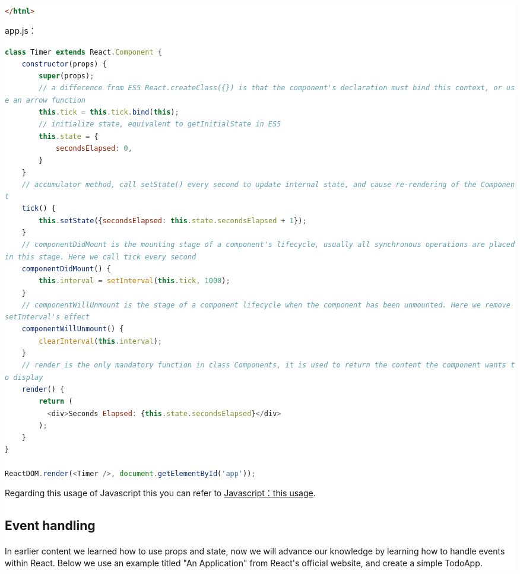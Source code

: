 ```html
</html>
```

app.js：

```javascript
class Timer extends React.Component {
	constructor(props) {
		super(props);
		// a difference from ES5 React.createClass({}) is that the component's declaration must bind this context, or use an arrow function
        this.tick = this.tick.bind(this);
		// initialize state, equivalent to getInitialState in ES5
		this.state = {
			secondsElapsed: 0,
		}
	}
	// accumulator method, call setState() every second to update internal state, and cause re-rendering of the Component
	tick() {
	    this.setState({secondsElapsed: this.state.secondsElapsed + 1});
	}
	// componentDidMount is the mounting stage of a component's lifecycle, usually all synchronous operations are placed in this stage. Here we call tick every second
	componentDidMount() {
	    this.interval = setInterval(this.tick, 1000);
	}
	// componentWillUnmount is the stage of a component lifecycle when the component has been unmounted. Here we remove setInterval's effect
	componentWillUnmount() {
		clearInterval(this.interval);
	}
	// render is the only mandatory function in class Components, it is used to return the content the component wants to display
	render() {
	    return (
	      <div>Seconds Elapsed: {this.state.secondsElapsed}</div>
	    );
	}
}

ReactDOM.render(<Timer />, document.getElementById('app'));
```

Regarding this usage of Javascript this you can refer to [Javascript：this usage](https://software.intel.com/zh-cn/blogs/2013/10/09/javascript-this).

## Event handling
In earlier content we learned how to use props and state, now we will advance our knowledge by learning how to handle events within React. Below we use an example titled "An Application" from React's official website, and create a simple TodoApp.
